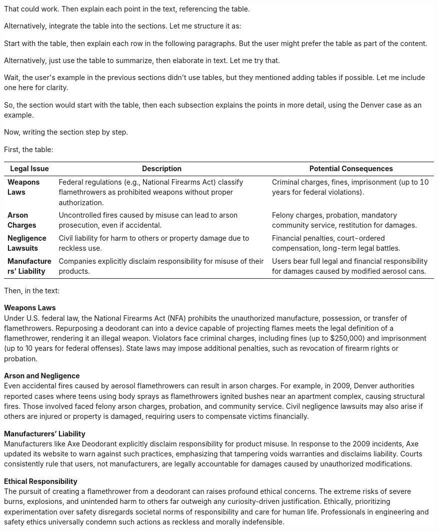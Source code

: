 That could work. Then explain each point in the text, referencing the table.

Alternatively, integrate the table into the sections. Let me structure it as:

Start with the table, then explain each row in the following paragraphs. But the user might prefer the table as part of the content.

Alternatively, just use the table to summarize, then elaborate in text. Let me try that.

Wait, the user's example in the previous sections didn't use tables, but they mentioned adding tables if possible. Let me include one here for clarity.

So, the section would start with the table, then each subsection explains the points in more detail, using the Denver case as an example.

Now, writing the section step by step.

First, the table:

| Legal Issue | Description | Potential Consequences |
|-------------|-------------|------------------------|
| **Weapons Laws** | Federal regulations (e.g., National Firearms Act) classify flamethrowers as prohibited weapons without proper authorization. | Criminal charges, fines, imprisonment (up to 10 years for federal violations). |
| **Arson Charges** | Uncontrolled fires caused by misuse can lead to arson prosecution, even if accidental. | Felony charges, probation, mandatory community service, restitution for damages. |
| **Negligence Lawsuits** | Civil liability for harm to others or property damage due to reckless use. | Financial penalties, court-ordered compensation, long-term legal battles. |
| **Manufacturers’ Liability** | Companies explicitly disclaim responsibility for misuse of their products. | Users bear full legal and financial responsibility for damages caused by modified aerosol cans. |

Then, in the text:

**Weapons Laws**  
Under U.S. federal law, the National Firearms Act (NFA) prohibits the unauthorized manufacture, possession, or transfer of flamethrowers. Repurposing a deodorant can into a device capable of projecting flames meets the legal definition of a flamethrower, rendering it an illegal weapon. Violators face criminal charges, including fines (up to $250,000) and imprisonment (up to 10 years for federal offenses). State laws may impose additional penalties, such as revocation of firearm rights or probation.

**Arson and Negligence**  
Even accidental fires caused by aerosol flamethrowers can result in arson charges. For example, in 2009, Denver authorities reported cases where teens using body sprays as flamethrowers ignited bushes near an apartment complex, causing structural fires. Those involved faced felony arson charges, probation, and community service. Civil negligence lawsuits may also arise if others are injured or property is damaged, requiring users to compensate victims financially.

**Manufacturers’ Liability**  
Manufacturers like Axe Deodorant explicitly disclaim responsibility for product misuse. In response to the 2009 incidents, Axe updated its website to warn against such practices, emphasizing that tampering voids warranties and disclaims liability. Courts consistently rule that users, not manufacturers, are legally accountable for damages caused by unauthorized modifications.

**Ethical Responsibility**  
The pursuit of creating a flamethrower from a deodorant can raises profound ethical concerns. The extreme risks of severe burns, explosions, and unintended harm to others far outweigh any curiosity-driven justification. Ethically, prioritizing experimentation over safety disregards societal norms of responsibility and care for human life. Professionals in engineering and safety ethics universally condemn such actions as reckless and morally indefensible.
